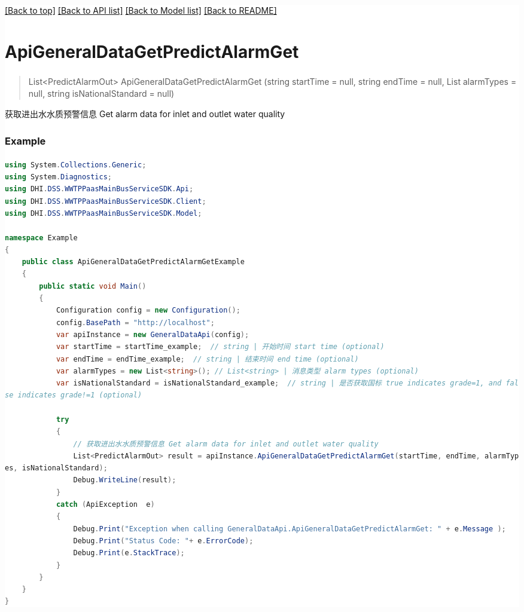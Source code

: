 [[Back to top]](#) [[Back to API list]](../README.md#documentation-for-api-endpoints) [[Back to Model list]](../README.md#documentation-for-models) [[Back to README]](../README.md)

<a name="apigeneraldatagetpredictalarmget"></a>
# **ApiGeneralDataGetPredictAlarmGet**
> List&lt;PredictAlarmOut&gt; ApiGeneralDataGetPredictAlarmGet (string startTime = null, string endTime = null, List<string> alarmTypes = null, string isNationalStandard = null)

获取进出水水质预警信息 Get alarm data for inlet and outlet water quality

### Example
```csharp
using System.Collections.Generic;
using System.Diagnostics;
using DHI.DSS.WWTPPaasMainBusServiceSDK.Api;
using DHI.DSS.WWTPPaasMainBusServiceSDK.Client;
using DHI.DSS.WWTPPaasMainBusServiceSDK.Model;

namespace Example
{
    public class ApiGeneralDataGetPredictAlarmGetExample
    {
        public static void Main()
        {
            Configuration config = new Configuration();
            config.BasePath = "http://localhost";
            var apiInstance = new GeneralDataApi(config);
            var startTime = startTime_example;  // string | 开始时间 start time (optional) 
            var endTime = endTime_example;  // string | 结束时间 end time (optional) 
            var alarmTypes = new List<string>(); // List<string> | 消息类型 alarm types (optional) 
            var isNationalStandard = isNationalStandard_example;  // string | 是否获取国标 true indicates grade=1, and false indicates grade!=1 (optional) 

            try
            {
                // 获取进出水水质预警信息 Get alarm data for inlet and outlet water quality
                List<PredictAlarmOut> result = apiInstance.ApiGeneralDataGetPredictAlarmGet(startTime, endTime, alarmTypes, isNationalStandard);
                Debug.WriteLine(result);
            }
            catch (ApiException  e)
            {
                Debug.Print("Exception when calling GeneralDataApi.ApiGeneralDataGetPredictAlarmGet: " + e.Message );
                Debug.Print("Status Code: "+ e.ErrorCode);
                Debug.Print(e.StackTrace);
            }
        }
    }
}
```
